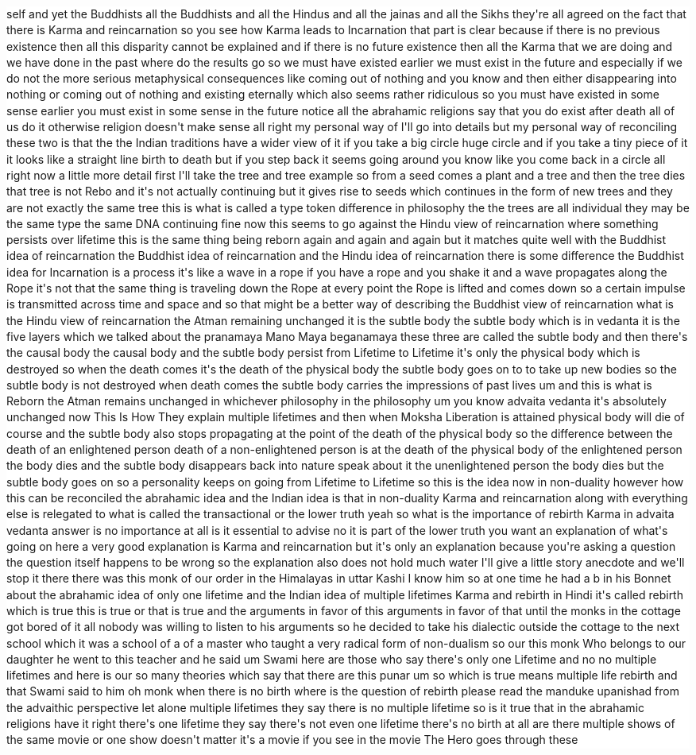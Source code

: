 self and yet the Buddhists all the Buddhists and all the Hindus and all the jainas and all the Sikhs they're all agreed on the fact that there is Karma and reincarnation so you see how Karma leads to Incarnation that part is clear because if there is no previous existence then all this disparity cannot be explained and if there is no future existence then all the Karma that we are doing and we have done in the past where do the results go so we must have existed earlier we must exist in the future and especially if we do not the more serious metaphysical consequences like coming out of nothing and you know and then either disappearing into nothing or coming out of nothing and existing eternally which also seems rather ridiculous so you must have existed in some sense earlier you must exist in some sense in the future notice all the abrahamic religions say that you do exist after death all of us do it otherwise religion doesn't make sense all right my personal way of I'll go into details but my personal way of reconciling these two is that the the Indian traditions have a wider view of it if you take a big circle huge circle and if you take a tiny piece of it it looks like a straight line birth to death but if you step back it seems going around you know like you come back in a circle all right now a little more detail first I'll take the tree and tree example so from a seed comes a plant and a tree and then the tree dies that tree is not Rebo and it's not actually continuing but it gives rise to seeds which continues in the form of new trees and they are not exactly the same tree this is what is called a type token difference in philosophy the the trees are all individual they may be the same type the same DNA continuing fine now this seems to go against the Hindu view of reincarnation where something persists over lifetime this is the same thing being reborn again and again and again but it matches quite well with the Buddhist idea of reincarnation the Buddhist idea of reincarnation and the Hindu idea of reincarnation there is some difference the Buddhist idea for Incarnation is a process it's like a wave in a rope if you have a rope and you shake it and a wave propagates along the Rope it's not that the same thing is traveling down the Rope at every point the Rope is lifted and comes down so a certain impulse is transmitted across time and space and so that might be a better way of describing the Buddhist view of reincarnation what is the Hindu view of reincarnation the Atman remaining unchanged it is the subtle body the subtle body which is in vedanta it is the five layers which we talked about the pranamaya Mano Maya beganamaya these three are called the subtle body and then there's the causal body the causal body and the subtle body persist from Lifetime to Lifetime it's only the physical body which is destroyed so when the death comes it's the death of the physical body the subtle body goes on to to take up new bodies so the subtle body is not destroyed when death comes the subtle body carries the impressions of past lives um and this is what is Reborn the Atman remains unchanged in whichever philosophy in the philosophy um you know advaita vedanta it's absolutely unchanged now This Is How They explain multiple lifetimes and then when Moksha Liberation is attained physical body will die of course and the subtle body also stops propagating at the point of the death of the physical body so the difference between the death of an enlightened person death of a non-enlightened person is at the death of the physical body of the enlightened person the body dies and the subtle body disappears back into nature speak about it the unenlightened person the body dies but the subtle body goes on so a personality keeps on going from Lifetime to Lifetime so this is the idea now in non-duality however how this can be reconciled the abrahamic idea and the Indian idea is that in non-duality Karma and reincarnation along with everything else is relegated to what is called the transactional or the lower truth yeah so what is the importance of rebirth Karma in advaita vedanta answer is no importance at all is it essential to advise no it is part of the lower truth you want an explanation of what's going on here a very good explanation is Karma and reincarnation but it's only an explanation because you're asking a question the question itself happens to be wrong so the explanation also does not hold much water I'll give a little story anecdote and we'll stop it there there was this monk of our order in the Himalayas in uttar Kashi I know him so at one time he had a b in his Bonnet about the abrahamic idea of only one lifetime and the Indian idea of multiple lifetimes Karma and rebirth in Hindi it's called rebirth which is true this is true or that is true and the arguments in favor of this arguments in favor of that until the monks in the cottage got bored of it all nobody was willing to listen to his arguments so he decided to take his dialectic outside the cottage to the next school which it was a school of a of a master who taught a very radical form of non-dualism so our this monk Who belongs to our daughter he went to this teacher and he said um Swami here are those who say there's only one Lifetime and no no multiple lifetimes and here is our so many theories which say that there are this punar um so which is true means multiple life rebirth and that Swami said to him oh monk when there is no birth where is the question of rebirth please read the manduke upanishad from the advaithic perspective let alone multiple lifetimes they say there is no multiple lifetime so is it true that in the abrahamic religions have it right there's one lifetime they say there's not even one lifetime there's no birth at all are there multiple shows of the same movie or one show doesn't matter it's a movie if you see in the movie The Hero goes through these